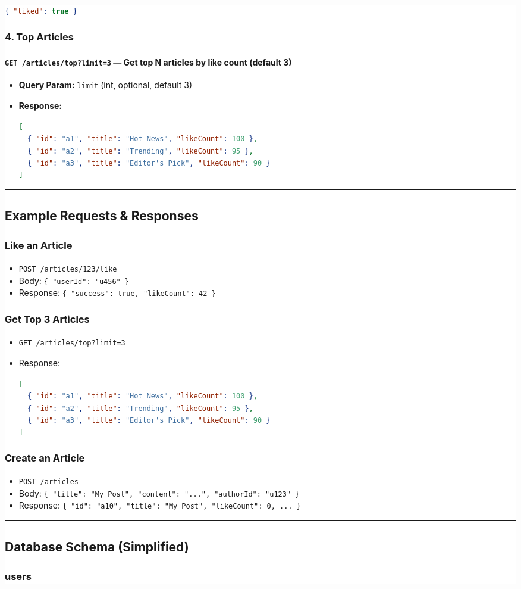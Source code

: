   ```json
  { "liked": true }
  ```

### 4. Top Articles

#### `GET /articles/top?limit=3` — Get top N articles by like count (default 3)

- **Query Param:** `limit` (int, optional, default 3)
- **Response:**

  ```json
  [
    { "id": "a1", "title": "Hot News", "likeCount": 100 },
    { "id": "a2", "title": "Trending", "likeCount": 95 },
    { "id": "a3", "title": "Editor's Pick", "likeCount": 90 }
  ]
  ```

---

## Example Requests & Responses

### Like an Article

- `POST /articles/123/like`
- Body: `{ "userId": "u456" }`
- Response: `{ "success": true, "likeCount": 42 }`

### Get Top 3 Articles

- `GET /articles/top?limit=3`
- Response:

  ```json
  [
    { "id": "a1", "title": "Hot News", "likeCount": 100 },
    { "id": "a2", "title": "Trending", "likeCount": 95 },
    { "id": "a3", "title": "Editor's Pick", "likeCount": 90 }
  ]
  ```

### Create an Article

- `POST /articles`
- Body: `{ "title": "My Post", "content": "...", "authorId": "u123" }`
- Response: `{ "id": "a10", "title": "My Post", "likeCount": 0, ... }`

---

## Database Schema (Simplified)

### users
